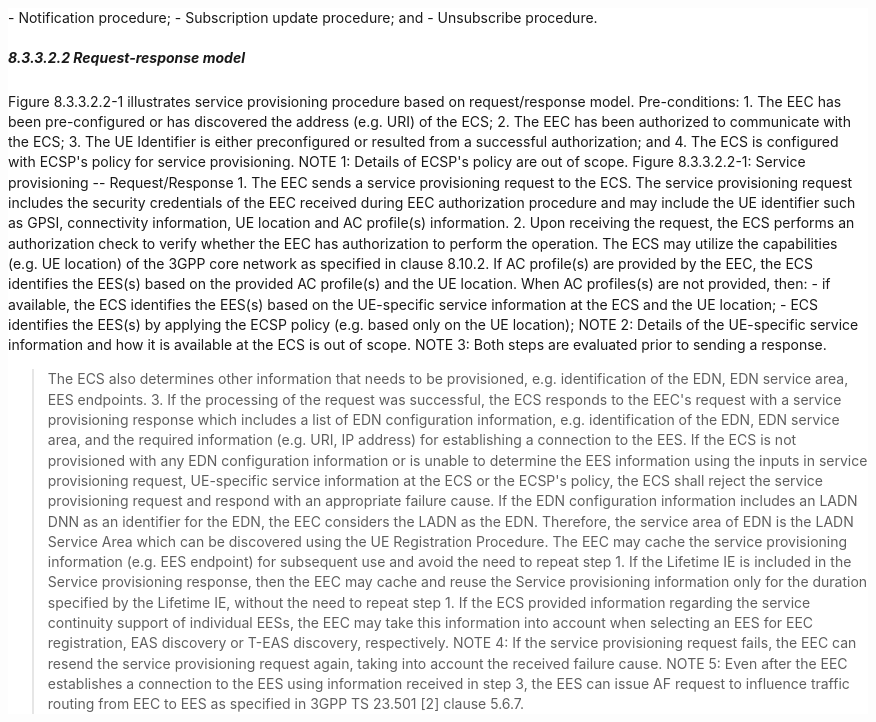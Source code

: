 \- Notification procedure;
\- Subscription update procedure; and
\- Unsubscribe procedure.
##### 8.3.3.2.2 Request-response model
Figure 8.3.3.2.2-1 illustrates service provisioning procedure based on
request/response model.
Pre-conditions:
1\. The EEC has been pre-configured or has discovered the address (e.g. URI)
of the ECS;
2\. The EEC has been authorized to communicate with the ECS;
3\. The UE Identifier is either preconfigured or resulted from a successful
authorization; and
4\. The ECS is configured with ECSP\'s policy for service provisioning.
NOTE 1: Details of ECSP\'s policy are out of scope.
Figure 8.3.3.2.2-1: Service provisioning -- Request/Response
1\. The EEC sends a service provisioning request to the ECS. The service
provisioning request includes the security credentials of the EEC received
during EEC authorization procedure and may include the UE identifier such as
GPSI, connectivity information, UE location and AC profile(s) information.
2\. Upon receiving the request, the ECS performs an authorization check to
verify whether the EEC has authorization to perform the operation. The ECS may
utilize the capabilities (e.g. UE location) of the 3GPP core network as
specified in clause 8.10.2. If AC profile(s) are provided by the EEC, the ECS
identifies the EES(s) based on the provided AC profile(s) and the UE location.
When AC profiles(s) are not provided, then:
\- if available, the ECS identifies the EES(s) based on the UE-specific
service information at the ECS and the UE location;
\- ECS identifies the EES(s) by applying the ECSP policy (e.g. based only on
the UE location);
NOTE 2: Details of the UE-specific service information and how it is available
at the ECS is out of scope.
NOTE 3: Both steps are evaluated prior to sending a response.
> The ECS also determines other information that needs to be provisioned, e.g.
> identification of the EDN, EDN service area, EES endpoints.
3\. If the processing of the request was successful, the ECS responds to the
EEC\'s request with a service provisioning response which includes a list of
EDN configuration information, e.g. identification of the EDN, EDN service
area, and the required information (e.g. URI, IP address) for establishing a
connection to the EES.
> If the ECS is not provisioned with any EDN configuration information or is
> unable to determine the EES information using the inputs in service
> provisioning request, UE-specific service information at the ECS or the
> ECSP\'s policy, the ECS shall reject the service provisioning request and
> respond with an appropriate failure cause.
If the EDN configuration information includes an LADN DNN as an identifier for
the EDN, the EEC considers the LADN as the EDN. Therefore, the service area of
EDN is the LADN Service Area which can be discovered using the UE Registration
Procedure.
The EEC may cache the service provisioning information (e.g. EES endpoint) for
subsequent use and avoid the need to repeat step 1. If the Lifetime IE is
included in the Service provisioning response, then the EEC may cache and
reuse the Service provisioning information only for the duration specified by
the Lifetime IE, without the need to repeat step 1.
If the ECS provided information regarding the service continuity support of
individual EESs, the EEC may take this information into account when selecting
an EES for EEC registration, EAS discovery or T-EAS discovery, respectively.
NOTE 4: If the service provisioning request fails, the EEC can resend the
service provisioning request again, taking into account the received failure
cause.
NOTE 5: Even after the EEC establishes a connection to the EES using
information received in step 3, the EES can issue AF request to influence
traffic routing from EEC to EES as specified in 3GPP TS 23.501 [2] clause
5.6.7.